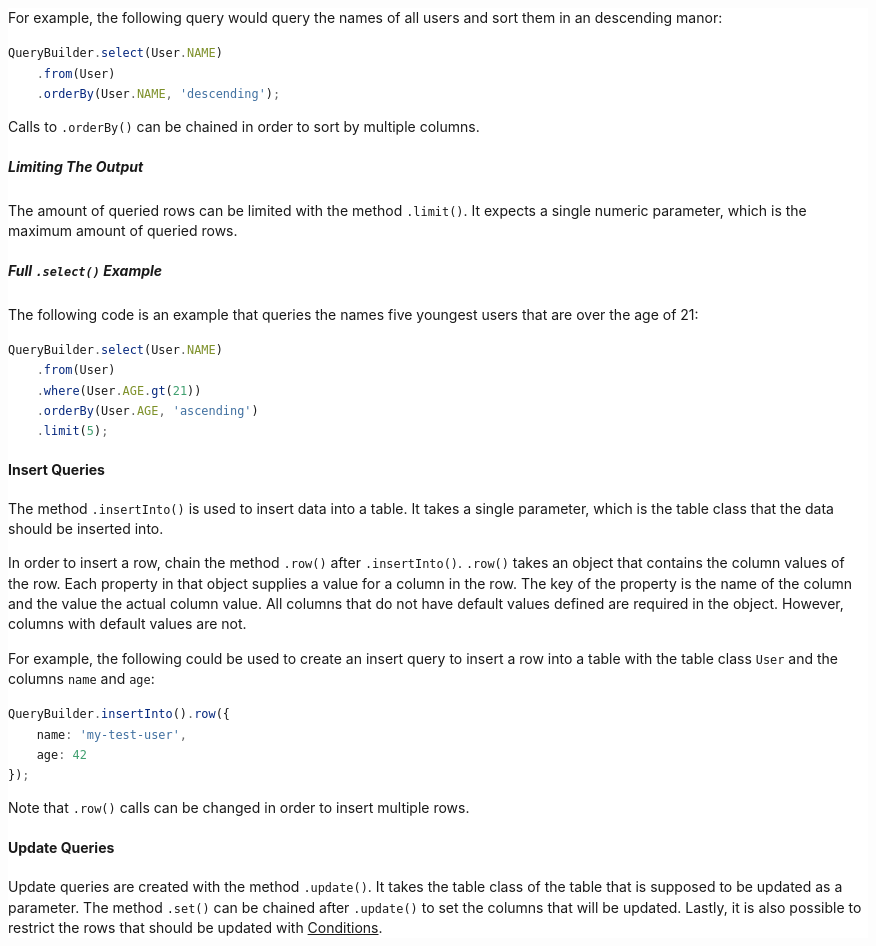 For example, the following query would query the names of all users and sort them in an descending manor:

```ts
QueryBuilder.select(User.NAME)
    .from(User)
    .orderBy(User.NAME, 'descending');
```

Calls to `.orderBy()` can be chained in order to sort by multiple columns.

##### Limiting The Output

The amount of queried rows can be limited with the method `.limit()`. It expects a single numeric parameter, which is the maximum amount of queried rows.

##### Full `.select()` Example

The following code is an example that queries the names five youngest users that are over the age of 21:

```ts
QueryBuilder.select(User.NAME)
    .from(User)
    .where(User.AGE.gt(21))
    .orderBy(User.AGE, 'ascending')
    .limit(5);
```

#### Insert Queries

The method `.insertInto()` is used to insert data into a table. It takes a single parameter, which is the table class that the data should be inserted into.

In order to insert a row, chain the method `.row()` after `.insertInto()`. `.row()` takes an object that contains the column values of the row. Each property in that object supplies a value for a column in the row. The key of the property is the name of the column and the value the actual column value. All columns that do not have default values defined are required in the object. However, columns with default values are not.

For example, the following could be used to create an insert query to insert a row into a table with the table class `User` and the columns `name` and `age`:

```ts
QueryBuilder.insertInto().row({
    name: 'my-test-user',
    age: 42
});
```

Note that `.row()` calls can be changed in order to insert multiple rows.

#### Update Queries

Update queries are created with the method `.update()`. It takes the table class of the table that is supposed to be updated as a parameter. The method `.set()` can be chained after `.update()` to set the columns that will be updated. Lastly, it is also possible to restrict the rows that should be updated with [Conditions](#sql-conditions).
